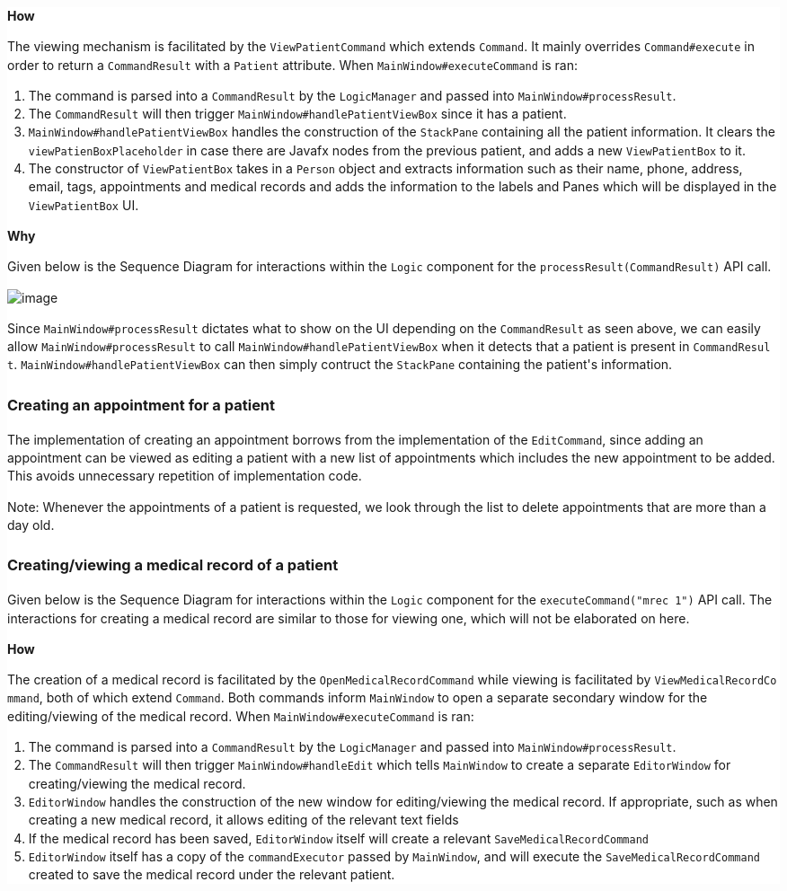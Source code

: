 **How**

The viewing mechanism is facilitated by the `ViewPatientCommand` which extends `Command`. It mainly overrides `Command#execute` in order to return a `CommandResult` with a `Patient` attribute. When `MainWindow#executeCommand` is ran:
1. The command is parsed into a `CommandResult` by the `LogicManager` and passed into `MainWindow#processResult`.
2. The `CommandResult` will then trigger `MainWindow#handlePatientViewBox` since it has a patient.
3. `MainWindow#handlePatientViewBox` handles the construction of the `StackPane` containing all the patient information. It clears the `viewPatienBoxPlaceholder` in case there are Javafx nodes from the previous patient, and adds a new `ViewPatientBox` to it.
4. The constructor of `ViewPatientBox` takes in a `Person` object and extracts information such as their name, phone, address, email, tags, appointments and medical records and adds the information to the labels and Panes which will be displayed in the `ViewPatientBox` UI.

**Why**

Given below is the Sequence Diagram for interactions within the `Logic` component for the `processResult(CommandResult)` API call.

![image](https://user-images.githubusercontent.com/48408342/114144410-e47c2100-9947-11eb-895f-afd00657b5af.png)

Since `MainWindow#processResult` dictates what to show on the UI depending on the `CommandResult` as seen above, we can easily allow `MainWindow#processResult` to call `MainWindow#handlePatientViewBox` 
when it detects that a patient is present in `CommandResult`. `MainWindow#handlePatientViewBox` can then simply contruct the `StackPane` containing the patient's information.

### Creating an appointment for a patient

The implementation of creating an appointment borrows from the implementation of the `EditCommand`, since adding an appointment can be viewed as editing a patient with a new list of appointments
which includes the new appointment to be added. This avoids unnecessary repetition of implementation code.

Note: Whenever the appointments of a patient is requested, we look through the list to delete appointments that are more than a day old. 

### Creating/viewing a medical record of a patient 

Given below is the Sequence Diagram for interactions within the `Logic` component for the `executeCommand("mrec 1")` API call. The interactions for creating a 
medical record are similar to those for viewing one, which will not be elaborated on here. 

**How**

The creation of a medical record is facilitated by the `OpenMedicalRecordCommand` while viewing is facilitated by `ViewMedicalRecordCommand`, 
both of which extend `Command`. Both commands inform `MainWindow` to open a separate secondary window for the editing/viewing of the medical record. When `MainWindow#executeCommand` is ran:
1. The command is parsed into a `CommandResult` by the `LogicManager` and passed into `MainWindow#processResult`.
2. The `CommandResult` will then trigger `MainWindow#handleEdit` which tells `MainWindow` to create a separate `EditorWindow` for creating/viewing the medical record.
3. `EditorWindow` handles the construction of the new window for editing/viewing the medical record. If appropriate, such as when creating a new medical record, it allows editing of the relevant text fields
4. If the medical record has been saved, `EditorWindow` itself will create a relevant `SaveMedicalRecordCommand`
5. `EditorWindow` itself has a copy of the `commandExecutor` passed by `MainWindow`, and will execute the `SaveMedicalRecordCommand` created to save the medical record under the relevant
patient.
